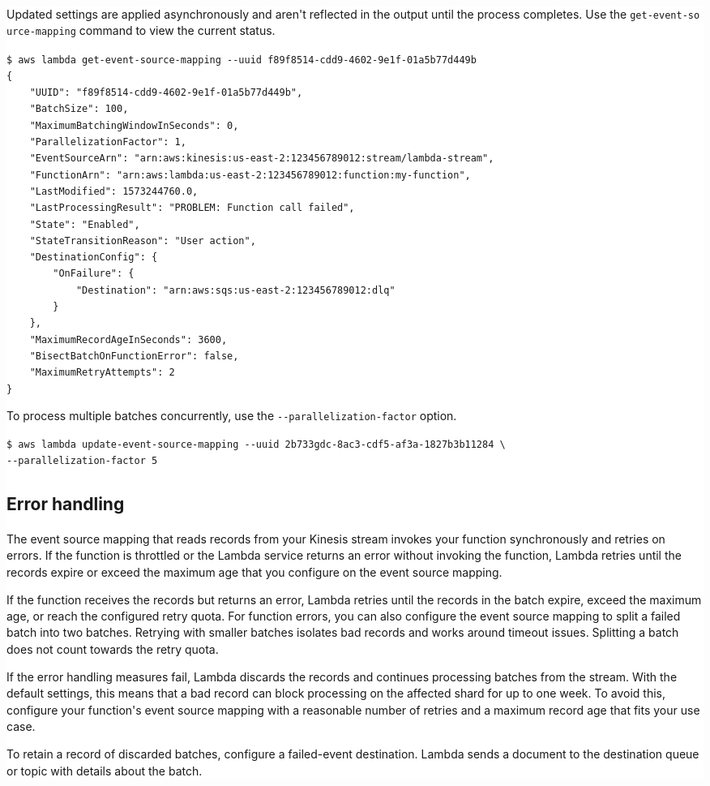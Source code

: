Updated settings are applied asynchronously and aren't reflected in the output until the process completes\. Use the `get-event-source-mapping` command to view the current status\.

```
$ aws lambda get-event-source-mapping --uuid f89f8514-cdd9-4602-9e1f-01a5b77d449b
{
    "UUID": "f89f8514-cdd9-4602-9e1f-01a5b77d449b",
    "BatchSize": 100,
    "MaximumBatchingWindowInSeconds": 0,
    "ParallelizationFactor": 1,
    "EventSourceArn": "arn:aws:kinesis:us-east-2:123456789012:stream/lambda-stream",
    "FunctionArn": "arn:aws:lambda:us-east-2:123456789012:function:my-function",
    "LastModified": 1573244760.0,
    "LastProcessingResult": "PROBLEM: Function call failed",
    "State": "Enabled",
    "StateTransitionReason": "User action",
    "DestinationConfig": {
        "OnFailure": {
            "Destination": "arn:aws:sqs:us-east-2:123456789012:dlq"
        }
    },
    "MaximumRecordAgeInSeconds": 3600,
    "BisectBatchOnFunctionError": false,
    "MaximumRetryAttempts": 2
}
```

To process multiple batches concurrently, use the `--parallelization-factor` option\.

```
$ aws lambda update-event-source-mapping --uuid 2b733gdc-8ac3-cdf5-af3a-1827b3b11284 \
--parallelization-factor 5
```

## Error handling<a name="services-kinesis-errors"></a>

The event source mapping that reads records from your Kinesis stream invokes your function synchronously and retries on errors\. If the function is throttled or the Lambda service returns an error without invoking the function, Lambda retries until the records expire or exceed the maximum age that you configure on the event source mapping\.

If the function receives the records but returns an error, Lambda retries until the records in the batch expire, exceed the maximum age, or reach the configured retry quota\. For function errors, you can also configure the event source mapping to split a failed batch into two batches\. Retrying with smaller batches isolates bad records and works around timeout issues\. Splitting a batch does not count towards the retry quota\.

If the error handling measures fail, Lambda discards the records and continues processing batches from the stream\. With the default settings, this means that a bad record can block processing on the affected shard for up to one week\. To avoid this, configure your function's event source mapping with a reasonable number of retries and a maximum record age that fits your use case\.

To retain a record of discarded batches, configure a failed\-event destination\. Lambda sends a document to the destination queue or topic with details about the batch\.
